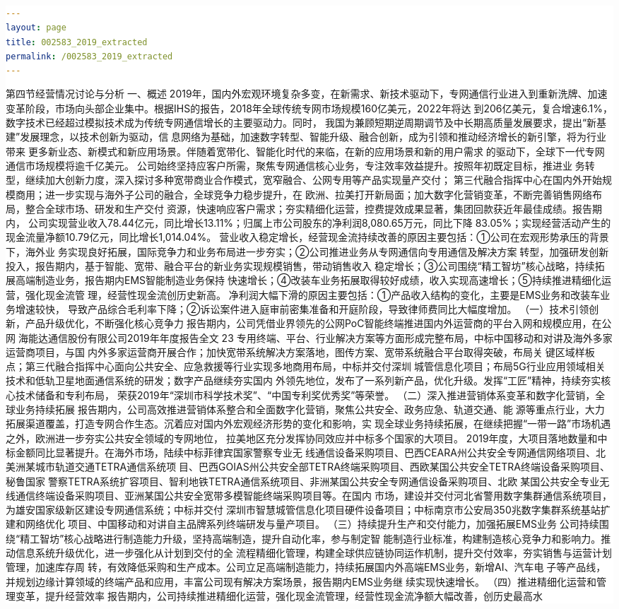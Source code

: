 ```yaml
---
layout: page
title: 002583_2019_extracted
permalink: /002583_2019_extracted
---
```


第四节经营情况讨论与分析
一、概述
2019年，国内外宏观环境复杂多变，在新需求、新技术驱动下，专网通信行业进入到重新洗牌、加速
变革阶段，市场向头部企业集中。根据IHS的报告，2018年全球传统专网市场规模160亿美元，2022年将达
到206亿美元，复合增速6.1%，数字技术已经超过模拟技术成为传统专网通信增长的主要驱动力。同时，
我国为兼顾短期逆周期调节及中长期高质量发展要求，提出“新基建”发展理念，以技术创新为驱动，信
息网络为基础，加速数字转型、智能升级、融合创新，成为引领和推动经济增长的新引擎，将为行业带来
更多新业态、新模式和新应用场景。伴随着宽带化、智能化时代的来临，在新的应用场景和新的用户需求
的驱动下，全球下一代专网通信市场规模将逾千亿美元。
公司始终坚持应客户所需，聚焦专网通信核心业务，专注效率效益提升。按照年初既定目标，推进业
务转型，继续加大创新力度，深入探讨多种宽带商业合作模式，宽窄融合、公网专用等产品实现量产交付；
第三代融合指挥中心在国内外开始规模商用；进一步实现与海外子公司的融合，全球竞争力稳步提升，在
欧洲、拉美打开新局面；加大数字化营销变革，不断完善销售网络布局，整合全球市场、研发和生产交付
资源，快速响应客户需求；夯实精细化运营，控费提效成果显著，集团回款获近年最佳成绩。报告期内，
公司实现营业收入78.44亿元，同比增长13.11%；归属上市公司股东的净利润8,080.65万元，同比下降
83.05%；实现经营活动产生的现金流量净额10.79亿元，同比增长1,014.04%。
营业收入稳定增长，经营现金流持续改善的原因主要包括：①公司在宏观形势承压的背景下，海外业
务实现良好拓展，国际竞争力和业务布局进一步夯实；②公司推进业务从专网通信向专用通信及解决方案
转型，加强研发创新投入，报告期内，基于智能、宽带、融合平台的新业务实现规模销售，带动销售收入
稳定增长；③公司围绕“精工智坊”核心战略，持续拓展高端制造业务，报告期内EMS智能制造业务保持
快速增长；④改装车业务拓展取得较好成绩，收入实现高速增长；⑤持续推进精细化运营，强化现金流管
理，经营性现金流创历史新高。
净利润大幅下滑的原因主要包括：①产品收入结构的变化，主要是EMS业务和改装车业务增速较快，
导致产品综合毛利率下降；②诉讼案件进入庭审前密集准备和开庭阶段，导致律师费同比大幅度增加。
（一）技术引领创新，产品升级优化，不断强化核心竞争力
报告期内，公司凭借业界领先的公网PoC智能终端推进国内外运营商的平台入网和规模应用，在公网
海能达通信股份有限公司2019年年度报告全文
23
专用终端、平台、行业解决方案等方面形成完整布局，中标中国移动和对讲及海外多家运营商项目，与国
内外多家运营商开展合作；加快宽带系统解决方案落地，图传方案、宽带系统融合平台取得突破，布局关
键区域样板点；第三代融合指挥中心面向公共安全、应急救援等行业实现多地商用布局，中标并交付深圳
城管信息化项目；布局5G行业应用领域相关技术和低轨卫星地面通信系统的研发；数字产品继续夯实国内
外领先地位，发布了一系列新产品，优化升级。发挥“工匠”精神，持续夯实核心技术储备和专利布局，
荣获2019年“深圳市科学技术奖”、“中国专利奖优秀奖”等荣誉。
（二）深入推进营销体系变革和数字化营销，全球业务持续拓展
报告期内，公司高效推进营销体系整合和全面数字化营销，聚焦公共安全、政务应急、轨道交通、能
源等重点行业，大力拓展渠道覆盖，打造专网合作生态。沉着应对国内外宏观经济形势的变化和影响，实
现全球业务持续拓展，在继续把握“一带一路”市场机遇之外，欧洲进一步夯实公共安全领域的专网地位，
拉美地区充分发挥协同效应并中标多个国家的大项目。
2019年度，大项目落地数量和中标金额同比显著提升。在海外市场，陆续中标菲律宾国家警察专业无
线通信设备采购项目、巴西CEARA州公共安全专网通信网络项目、北美洲某城市轨道交通TETRA通信系统项
目、巴西GOIAS州公共安全部TETRA终端采购项目、西欧某国公共安全TETRA终端设备采购项目、秘鲁国家
警察TETRA系统扩容项目、智利地铁TETRA通信系统项目、非洲某国公共安全专网通信设备采购项目、北欧
某国公共安全专业无线通信终端设备采购项目、亚洲某国公共安全宽带多模智能终端采购项目等。在国内
市场，建设并交付河北省警用数字集群通信系统项目，为雄安国家级新区建设专网通信系统；中标并交付
深圳市智慧城管信息化项目硬件设备项目；中标南京市公安局350兆数字集群系统基站扩建和网络优化
项目、中国移动和对讲自主品牌系列终端研发与量产项目。
（三）持续提升生产和交付能力，加强拓展EMS业务
公司持续围绕“精工智坊”核心战略进行制造能力升级，坚持高端制造，提升自动化率，参与制定智
能制造行业标准，构建制造核心竞争力和影响力。推动信息系统升级优化，进一步强化从计划到交付的全
流程精细化管理，构建全球供应链协同运作机制，提升交付效率，夯实销售与运营计划管理，加速库存周
转，有效降低采购和生产成本。公司立足高端制造能力，持续拓展国内外高端EMS业务，新增AI、汽车电
子等产品线，并规划边缘计算领域的终端产品和应用，丰富公司现有解决方案场景，报告期内EMS业务继
续实现快速增长。
（四）推进精细化运营和管理变革，提升经营效率
报告期内，公司持续推进精细化运营，强化现金流管理，经营性现金流净额大幅改善，创历史最高水